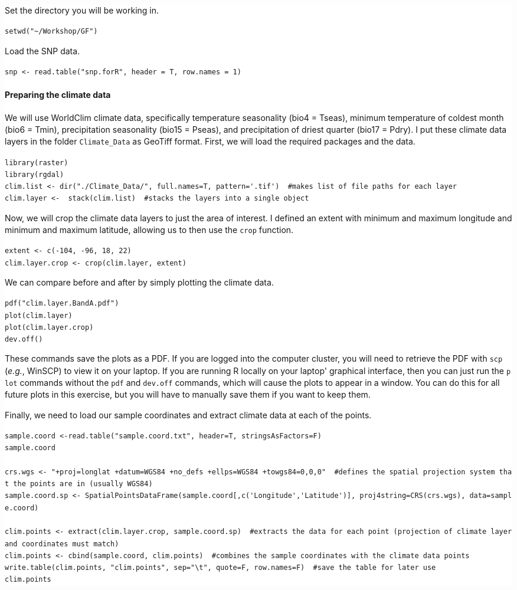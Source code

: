 Set the directory you will be working in.

	setwd("~/Workshop/GF")

Load the SNP data.

	snp <- read.table("snp.forR", header = T, row.names = 1)

#### Preparing the climate data
We will use WorldClim climate data, specifically temperature seasonality (bio4 = Tseas), minimum temperature of coldest month (bio6 = Tmin), precipitation seasonality (bio15 = Pseas), and precipitation of driest quarter (bio17 = Pdry). I put these climate data layers in the folder `Climate_Data` as GeoTiff format. First, we will load the required packages and the data.
	
	library(raster)
	library(rgdal)
	clim.list <- dir("./Climate_Data/", full.names=T, pattern='.tif')  #makes list of file paths for each layer
	clim.layer <-  stack(clim.list)  #stacks the layers into a single object

Now, we will crop the climate data layers to just the area of interest. I defined an extent with minimum and maximum longitude and minimum and maximum latitude, allowing us to then use the `crop` function.

	extent <- c(-104, -96, 18, 22) 
	clim.layer.crop <- crop(clim.layer, extent)

We can compare before and after by simply plotting the climate data.

	pdf("clim.layer.BandA.pdf")
	plot(clim.layer)
	plot(clim.layer.crop)
	dev.off()

These commands save the plots as a PDF. If you are logged into the computer cluster, you will need to retrieve the PDF with `scp` (*e.g.*, WinSCP) to view it on your laptop. If you are running R locally on your laptop' graphical interface, then you can just run the `plot` commands without the `pdf` and `dev.off` commands, which will cause the plots to appear in a window. You can do this for all future plots in this exercise, but you will have to manually save them if you want to keep them.

Finally, we need to load our sample coordinates and extract climate data at each of the points.

	sample.coord <-read.table("sample.coord.txt", header=T, stringsAsFactors=F)
	sample.coord
	
	crs.wgs <- "+proj=longlat +datum=WGS84 +no_defs +ellps=WGS84 +towgs84=0,0,0"  #defines the spatial projection system that the points are in (usually WGS84)
	sample.coord.sp <- SpatialPointsDataFrame(sample.coord[,c('Longitude','Latitude')], proj4string=CRS(crs.wgs), data=sample.coord)

	clim.points <- extract(clim.layer.crop, sample.coord.sp)  #extracts the data for each point (projection of climate layer and coordinates must match)
	clim.points <- cbind(sample.coord, clim.points)  #combines the sample coordinates with the climate data points
	write.table(clim.points, "clim.points", sep="\t", quote=F, row.names=F)  #save the table for later use
	clim.points
